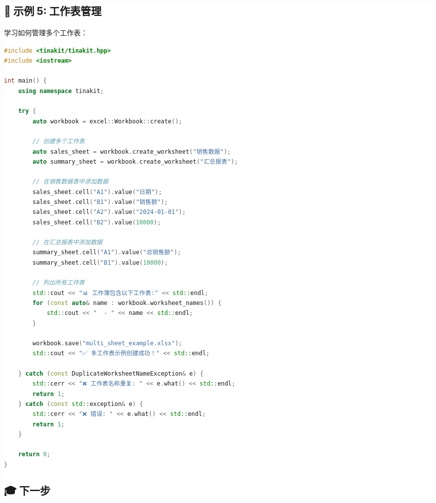 ## 🔧 示例 5: 工作表管理

学习如何管理多个工作表：

```cpp
#include <tinakit/tinakit.hpp>
#include <iostream>

int main() {
    using namespace tinakit;
    
    try {
        auto workbook = excel::Workbook::create();
        
        // 创建多个工作表
        auto sales_sheet = workbook.create_worksheet("销售数据");
        auto summary_sheet = workbook.create_worksheet("汇总报表");
        
        // 在销售数据表中添加数据
        sales_sheet.cell("A1").value("日期");
        sales_sheet.cell("B1").value("销售额");
        sales_sheet.cell("A2").value("2024-01-01");
        sales_sheet.cell("B2").value(10000);
        
        // 在汇总报表中添加数据
        summary_sheet.cell("A1").value("总销售额");
        summary_sheet.cell("B1").value(10000);
        
        // 列出所有工作表
        std::cout << "📊 工作簿包含以下工作表:" << std::endl;
        for (const auto& name : workbook.worksheet_names()) {
            std::cout << "  - " << name << std::endl;
        }
        
        workbook.save("multi_sheet_example.xlsx");
        std::cout << "✅ 多工作表示例创建成功！" << std::endl;
        
    } catch (const DuplicateWorksheetNameException& e) {
        std::cerr << "❌ 工作表名称重复: " << e.what() << std::endl;
        return 1;
    } catch (const std::exception& e) {
        std::cerr << "❌ 错误: " << e.what() << std::endl;
        return 1;
    }
    
    return 0;
}
```

## 🎓 下一步
